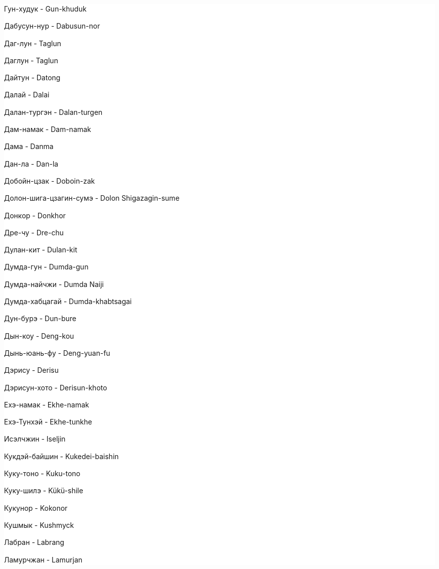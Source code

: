 Гун-худук - Gun-khuduk

Дабусун-нур - Dabusun-nor

Даг-лун - Taglun

Даглун - Taglun

Дайтун - Datong

Далай - Dalai

Далан-тургэн - Dalan-turgen

Дам-намак - Dam-namak

Дама - Danma

Дан-ла - Dan-la

Добойн-цзак - Doboin-zak

Долон-шига-цзагин-сумэ - Dolon Shigazagin-sume

Донкор - Donkhor

Дре-чу - Dre-chu

Дулан-кит - Dulan-kit

Думда-гун - Dumda-gun

Думда-найчжи - Dumda Naiji

Думда-хабцагай - Dumda-khabtsagai

Дун-бурэ - Dun-bure

Дын-коу - Deng-kou

Дынь-юань-фу - Deng-yuan-fu

Дэрису - Derisu

Дэрисун-хото - Derisun-khoto

Ехэ-намак - Ekhe-namak

Ехэ-Тунхэй - Ekhe-tunkhe

Исэлчжин - Iseljin

Кукдэй-байшин - Kukedei-baishin

Куку-тоно - Kuku-tono

Куку-шилэ - Kükü-shile

Кукунор - Kokonor

Кушмык - Kushmyck

Лабран - Labrang

Ламурчжан - Lamurjan
